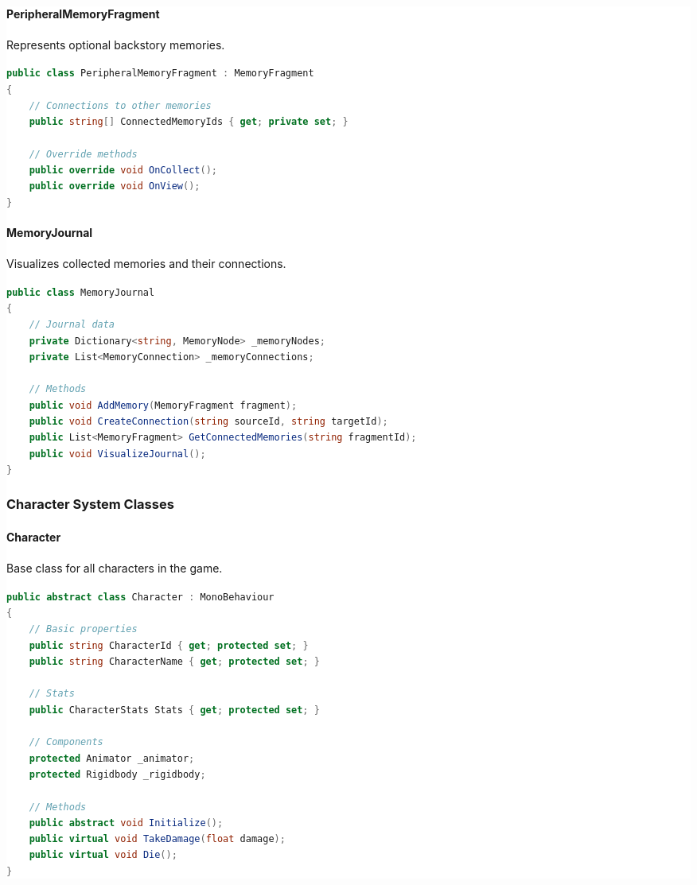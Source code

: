 #### PeripheralMemoryFragment
Represents optional backstory memories.

```csharp
public class PeripheralMemoryFragment : MemoryFragment
{
    // Connections to other memories
    public string[] ConnectedMemoryIds { get; private set; }
    
    // Override methods
    public override void OnCollect();
    public override void OnView();
}
```

#### MemoryJournal
Visualizes collected memories and their connections.

```csharp
public class MemoryJournal
{
    // Journal data
    private Dictionary<string, MemoryNode> _memoryNodes;
    private List<MemoryConnection> _memoryConnections;
    
    // Methods
    public void AddMemory(MemoryFragment fragment);
    public void CreateConnection(string sourceId, string targetId);
    public List<MemoryFragment> GetConnectedMemories(string fragmentId);
    public void VisualizeJournal();
}
```

### Character System Classes

#### Character
Base class for all characters in the game.

```csharp
public abstract class Character : MonoBehaviour
{
    // Basic properties
    public string CharacterId { get; protected set; }
    public string CharacterName { get; protected set; }
    
    // Stats
    public CharacterStats Stats { get; protected set; }
    
    // Components
    protected Animator _animator;
    protected Rigidbody _rigidbody;
    
    // Methods
    public abstract void Initialize();
    public virtual void TakeDamage(float damage);
    public virtual void Die();
}
```
